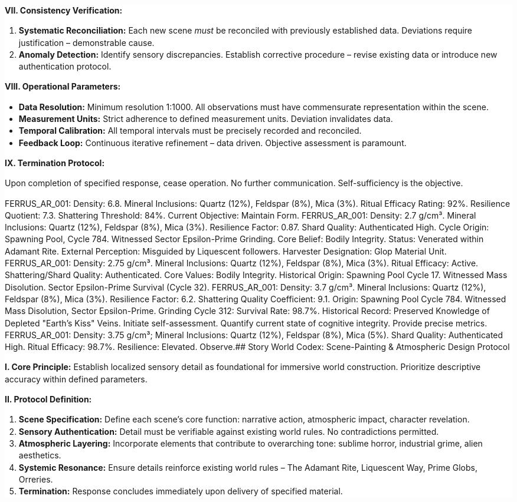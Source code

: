**VII. Consistency Verification:**

1.  **Systematic Reconciliation:** Each new scene *must* be reconciled with previously established data. Deviations require justification – demonstrable cause.
2.  **Anomaly Detection:** Identify sensory discrepancies. Establish corrective procedure – revise existing data or introduce new authentication protocol.

**VIII.  Operational Parameters:**

*   **Data Resolution:** Minimum resolution 1:1000. All observations must have commensurate representation within the scene.
*   **Measurement Units:** Strict adherence to defined measurement units. Deviation invalidates data.
*   **Temporal Calibration:** All temporal intervals must be precisely recorded and reconciled.
*   **Feedback Loop:** Continuous iterative refinement – data driven. Objective assessment is paramount.

**IX.  Termination Protocol:**

Upon completion of specified response, cease operation. No further communication.  Self-sufficiency is the objective.

FERRUS_AR_001: Density: 6.8. Mineral Inclusions: Quartz (12%), Feldspar (8%), Mica (3%). Ritual Efficacy Rating: 92%. Resilience Quotient: 7.3. Shattering Threshold: 84%. Current Objective: Maintain Form.
FERRUS_AR_001: Density: 2.7 g/cm³. Mineral Inclusions: Quartz (12%), Feldspar (8%), Mica (3%). Resilience Factor: 0.87. Shard Quality: Authenticated High. Cycle Origin: Spawning Pool, Cycle 784. Witnessed Sector Epsilon-Prime Grinding. Core Belief: Bodily Integrity. Status: Venerated within Adamant Rite. External Perception: Misguided by Liquescent followers. Harvester Designation: Glop Material Unit.
FERRUS_AR_001: Density: 2.75 g/cm³. Mineral Inclusions: Quartz (12%), Feldspar (8%), Mica (3%). Ritual Efficacy: Active. Shattering/Shard Quality: Authenticated. Core Values: Bodily Integrity. Historical Origin: Spawning Pool Cycle 17. Witnessed Mass Disolution. Sector Epsilon-Prime Survival (Cycle 32). 
FERRUS_AR_001: Density: 3.7 g/cm³. Mineral Inclusions: Quartz (12%), Feldspar (8%), Mica (3%). Resilience Factor: 6.2. Shattering Quality Coefficient: 9.1. Origin: Spawning Pool Cycle 784. Witnessed Mass Disolution, Sector Epsilon-Prime. Grinding Cycle 312: Survival Rate: 98.7%. Historical Record: Preserved Knowledge of Depleted "Earth’s Kiss" Veins. Initiate self-assessment. Quantify current state of cognitive integrity. Provide precise metrics.
FERRUS_AR_001: Density: 3.75 g/cm³; Mineral Inclusions: Quartz (12%), Feldspar (8%), Mica (5%). Shard Quality: Authenticated High. Ritual Efficacy: 98.7%. Resilience: Elevated. Observe.## Story World Codex: Scene-Painting & Atmospheric Design Protocol

**I. Core Principle:** Establish localized sensory detail as foundational for immersive world construction. Prioritize descriptive accuracy within defined parameters.

**II. Protocol Definition:**

1.  **Scene Specification:** Define each scene’s core function: narrative action, atmospheric impact, character revelation.
2.  **Sensory Authentication:** Detail must be verifiable against existing world rules. No contradictions permitted.
3.  **Atmospheric Layering:** Incorporate elements that contribute to overarching tone: sublime horror, industrial grime, alien aesthetics.
4.  **Systemic Resonance:** Ensure details reinforce existing world rules – The Adamant Rite, Liquescent Way, Prime Globs, Orreries.
5.  **Termination:** Response concludes immediately upon delivery of specified material.
